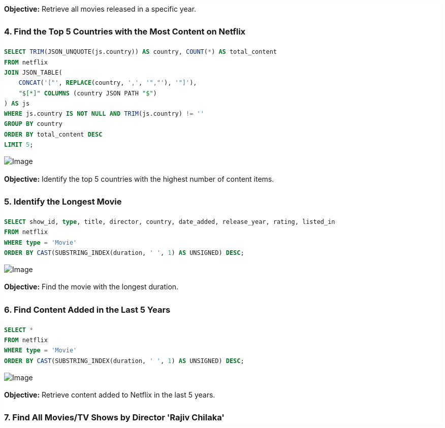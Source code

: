 

**Objective:** Retrieve all movies released in a specific year.

### 4. Find the Top 5 Countries with the Most Content on Netflix

```sql
SELECT TRIM(JSON_UNQUOTE(js.country)) AS country, COUNT(*) AS total_content
FROM netflix
JOIN JSON_TABLE(
    CONCAT('["', REPLACE(country, ',', '","'), '"]'),
    "$[*]" COLUMNS (country JSON PATH "$")
) AS js
WHERE js.country IS NOT NULL AND TRIM(js.country) != ''
GROUP BY country
ORDER BY total_content DESC
LIMIT 5;
```

<img width="202" height="109" alt="Image" src="https://github.com/user-attachments/assets/2ad14143-3613-4b13-9ad2-8b0415531c53" />


**Objective:** Identify the top 5 countries with the highest number of content items.

### 5. Identify the Longest Movie

```sql
SELECT show_id, type, title, director, country, date_added, release_year, rating, listed_in
FROM netflix
WHERE type = 'Movie'
ORDER BY CAST(SUBSTRING_INDEX(duration, ' ', 1) AS UNSIGNED) DESC;

```
<img width="1155" height="186" alt="Image" src="https://github.com/user-attachments/assets/4fbe363a-e9fa-41bb-9472-6e5057c70dbc" />




**Objective:** Find the movie with the longest duration.

### 6. Find Content Added in the Last 5 Years

```sql
SELECT *
FROM netflix
WHERE type = 'Movie'
ORDER BY CAST(SUBSTRING_INDEX(duration, ' ', 1) AS UNSIGNED) DESC;
```
<img width="1138" height="204" alt="Image" src="https://github.com/user-attachments/assets/f7b4efe3-1d86-45a5-8153-c83b33f8c69d" />


**Objective:** Retrieve content added to Netflix in the last 5 years.

### 7. Find All Movies/TV Shows by Director 'Rajiv Chilaka'
